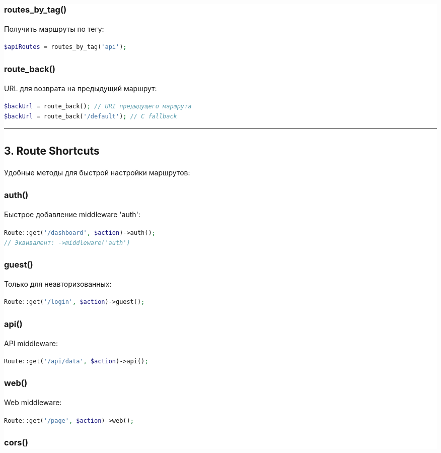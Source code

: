 ### routes_by_tag()

Получить маршруты по тегу:

```php
$apiRoutes = routes_by_tag('api');
```

### route_back()

URL для возврата на предыдущий маршрут:

```php
$backUrl = route_back(); // URI предыдущего маршрута
$backUrl = route_back('/default'); // С fallback
```

---

## 3. Route Shortcuts

Удобные методы для быстрой настройки маршрутов:

### auth()

Быстрое добавление middleware 'auth':

```php
Route::get('/dashboard', $action)->auth();
// Эквивалент: ->middleware('auth')
```

### guest()

Только для неавторизованных:

```php
Route::get('/login', $action)->guest();
```

### api()

API middleware:

```php
Route::get('/api/data', $action)->api();
```

### web()

Web middleware:

```php
Route::get('/page', $action)->web();
```

### cors()
